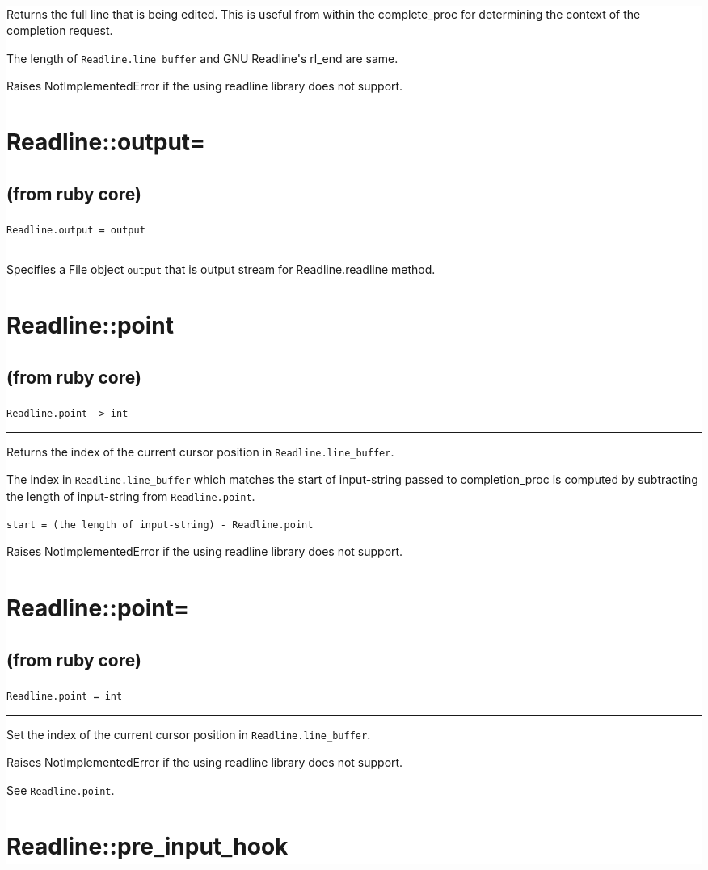 
Returns the full line that is being edited. This is useful from within the
complete_proc for determining the context of the completion request.

The length of `Readline.line_buffer` and GNU Readline's rl_end are same.

Raises NotImplementedError if the using readline library does not support.


# Readline::output=

(from ruby core)
---
    Readline.output = output

---

Specifies a File object `output` that is output stream for Readline.readline
method.


# Readline::point

(from ruby core)
---
    Readline.point -> int

---

Returns the index of the current cursor position in `Readline.line_buffer`.

The index in `Readline.line_buffer` which matches the start of input-string
passed to completion_proc is computed by subtracting the length of
input-string from `Readline.point`.

    start = (the length of input-string) - Readline.point

Raises NotImplementedError if the using readline library does not support.


# Readline::point=

(from ruby core)
---
    Readline.point = int

---

Set the index of the current cursor position in `Readline.line_buffer`.

Raises NotImplementedError if the using readline library does not support.

See `Readline.point`.


# Readline::pre_input_hook
